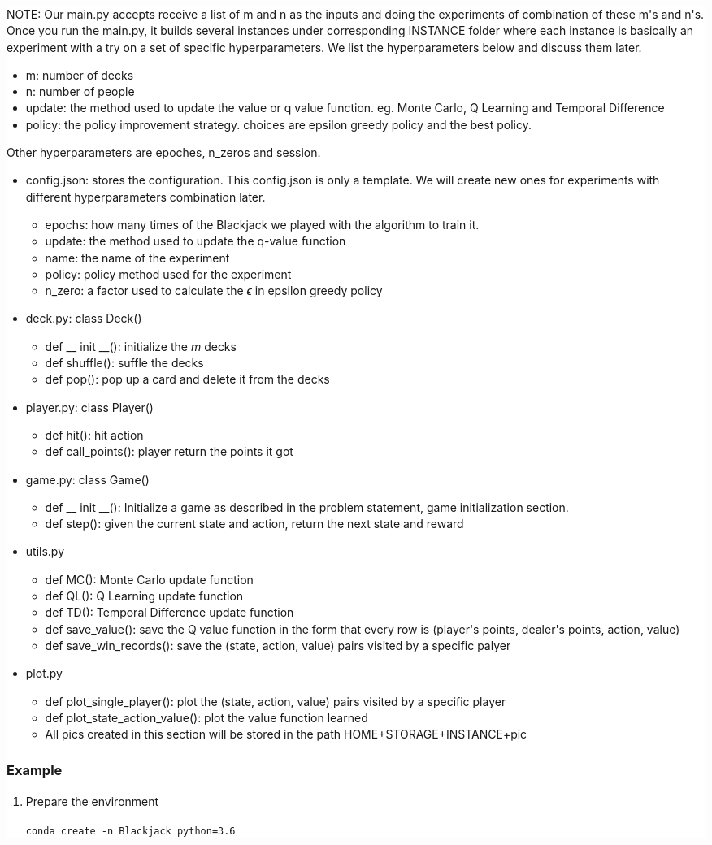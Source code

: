   NOTE: Our main.py accepts receive a list of m and n as the inputs and doing the experiments of combination of these m's and n's. Once you run the main.py, it builds several instances under corresponding INSTANCE folder where each instance is basically an experiment with a try on a set of specific hyperparameters. We list the hyperparameters below and discuss them later. 

  - m: number of decks
  - n: number of people
  - update: the method used to update the value or q value function. eg. Monte Carlo, Q Learning and Temporal Difference
  - policy: the policy improvement strategy. choices are epsilon greedy policy and the best policy. 

  Other hyperparameters are epoches, n_zeros and session. 

- config.json: stores the  configuration. This config.json is only a template. We will create new ones for experiments with different hyperparameters combination later.  
  - epochs: how many times of the Blackjack we played with the algorithm to train it. 
  - update: the method used to update the q-value function
  - name: the name of the experiment
  - policy: policy method used for the experiment
  - n_zero: a factor used to calculate the $\epsilon$ in epsilon greedy policy 
  
- deck.py: class Deck()
  - def __ init __(): initialize the $m$ decks
  - def shuffle(): suffle the decks
  - def pop(): pop up a card and delete it from the decks
  
- player.py: class Player()
  - def hit(): hit action
  - def call_points(): player return the points it got
  
- game.py: class Game()
  - def __ init __(): Initialize a game as described in the problem statement, game initialization section. 
  - def step(): given the current state and action, return the next state and reward

- utils.py
  - def MC(): Monte Carlo update function
  - def QL(): Q Learning update function
  - def TD(): Temporal Difference update function
  - def save_value(): save the Q value function in the form that every row is (player's points, dealer's points, action, value)
  - def save_win_records(): save the (state, action, value) pairs visited by a specific palyer
  
- plot.py

  - def plot_single_player(): plot the (state, action, value) pairs visited by a specific player
  - def plot_state_action_value(): plot the value function learned
  - All pics created in this section will be stored in the path HOME+STORAGE+INSTANCE+pic

### Example

1. Prepare the environment

   ```shell
   conda create -n Blackjack python=3.6
   ```
